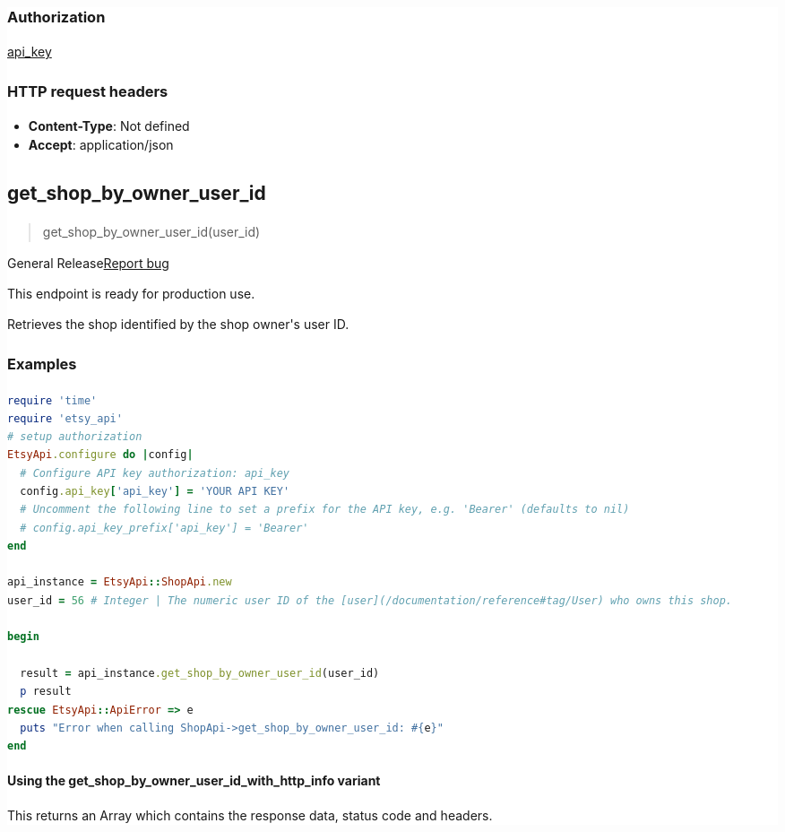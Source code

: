 ### Authorization

[api_key](../README.md#api_key)

### HTTP request headers

- **Content-Type**: Not defined
- **Accept**: application/json


## get_shop_by_owner_user_id

> <Shop> get_shop_by_owner_user_id(user_id)



<div class=\"wt-display-flex-xs wt-align-items-center wt-mt-xs-2 wt-mb-xs-3\"><span class=\"wt-badge wt-badge--notification-03 wt-bg-slime-tint wt-mr-xs-2\">General Release</span><a class=\"wt-text-link\" href=\"https://github.com/etsy/open-api/issues/new/choose\" target=\"_blank\" rel=\"noopener noreferrer\">Report bug</a></div><div class=\"wt-display-flex-xs wt-align-items-center wt-mt-xs-2 wt-mb-xs-3\"><p class=\"wt-text-body-01 banner-text\">This endpoint is ready for production use.</p></div>  Retrieves the shop identified by the shop owner's user ID.

### Examples

```ruby
require 'time'
require 'etsy_api'
# setup authorization
EtsyApi.configure do |config|
  # Configure API key authorization: api_key
  config.api_key['api_key'] = 'YOUR API KEY'
  # Uncomment the following line to set a prefix for the API key, e.g. 'Bearer' (defaults to nil)
  # config.api_key_prefix['api_key'] = 'Bearer'
end

api_instance = EtsyApi::ShopApi.new
user_id = 56 # Integer | The numeric user ID of the [user](/documentation/reference#tag/User) who owns this shop.

begin
  
  result = api_instance.get_shop_by_owner_user_id(user_id)
  p result
rescue EtsyApi::ApiError => e
  puts "Error when calling ShopApi->get_shop_by_owner_user_id: #{e}"
end
```

#### Using the get_shop_by_owner_user_id_with_http_info variant

This returns an Array which contains the response data, status code and headers.
